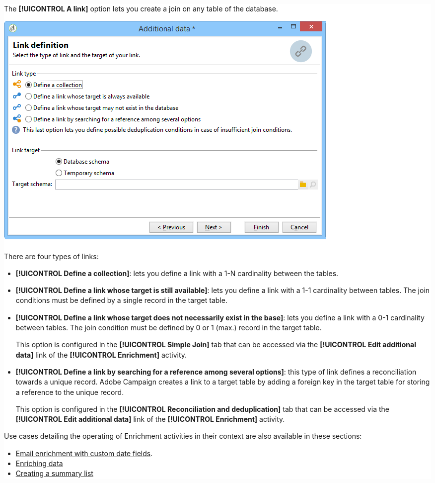 The **[!UICONTROL A link]** option lets you create a join on any table of the database.

![](assets/wf_enrich_linkstype.png)

There are four types of links:

* **[!UICONTROL Define a collection]**: lets you define a link with a 1-N cardinality between the tables.
* **[!UICONTROL Define a link whose target is still available]**: lets you define a link with a 1-1 cardinality between tables. The join conditions must be defined by a single record in the target table.
* **[!UICONTROL Define a link whose target does not necessarily exist in the base]**: lets you define a link with a 0-1 cardinality between tables. The join condition must be defined by 0 or 1 (max.) record in the target table.

  This option is configured in the **[!UICONTROL Simple Join]** tab that can be accessed via the **[!UICONTROL Edit additional data]** link of the **[!UICONTROL Enrichment]** activity.

* **[!UICONTROL Define a link by searching for a reference among several options]**: this type of link defines a reconciliation towards a unique record. Adobe Campaign creates a link to a target table by adding a foreign key in the target table for storing a reference to the unique record.

  This option is configured in the **[!UICONTROL Reconciliation and deduplication]** tab that can be accessed via the **[!UICONTROL Edit additional data]** link of the **[!UICONTROL Enrichment]** activity.

Use cases detailing the operating of Enrichment activities in their context are also available in these sections:

* [Email enrichment with custom date fields](email-enrichment-with-custom-date-fields.md).
* [Enriching data](enrich-data.md)
* [Creating a summary list](create-a-summary-list.md)

